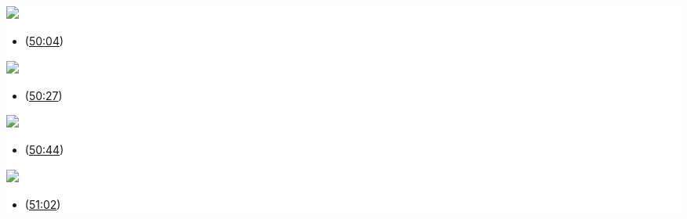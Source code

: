 ![](https://nc-cdn.oss-us-west-1.aliyuncs.com/denote/ytnoteext/76a3a43c-d423-4d62-8ec0-6fae3d165d9b.jpeg)

- ([50:04](https://www.youtube.com/watch?v=eEENrNKxCdw&t=3004s)) 

![](https://nc-cdn.oss-us-west-1.aliyuncs.com/denote/ytnoteext/1c6360cd-a564-422f-8652-3ee1fc4e28f2.jpeg)

- ([50:27](https://www.youtube.com/watch?v=eEENrNKxCdw&t=3027s)) 

![](https://nc-cdn.oss-us-west-1.aliyuncs.com/denote/ytnoteext/8d0c2459-c949-4294-a26d-d2174000466f.jpeg)

- ([50:44](https://www.youtube.com/watch?v=eEENrNKxCdw&t=3044s)) 

![](https://nc-cdn.oss-us-west-1.aliyuncs.com/denote/ytnoteext/9e3ba21b-d5d1-44ba-bfa3-48c696e014d4.jpeg)

- ([51:02](https://www.youtube.com/watch?v=eEENrNKxCdw&t=3062s)) 
